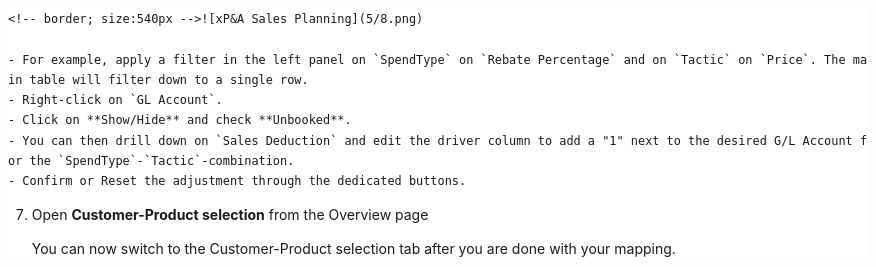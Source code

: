     <!-- border; size:540px -->![xP&A Sales Planning](5/8.png)

    - For example, apply a filter in the left panel on `SpendType` on `Rebate Percentage` and on `Tactic` on `Price`. The main table will filter down to a single row.
    - Right-click on `GL Account`.
    - Click on **Show/Hide** and check **Unbooked**.
    - You can then drill down on `Sales Deduction` and edit the driver column to add a "1" next to the desired G/L Account for the `SpendType`-`Tactic`-combination.
    - Confirm or Reset the adjustment through the dedicated buttons.

7. Open **Customer-Product selection** from the Overview page

    You can now switch to the Customer-Product selection tab after you are done with your mapping.
